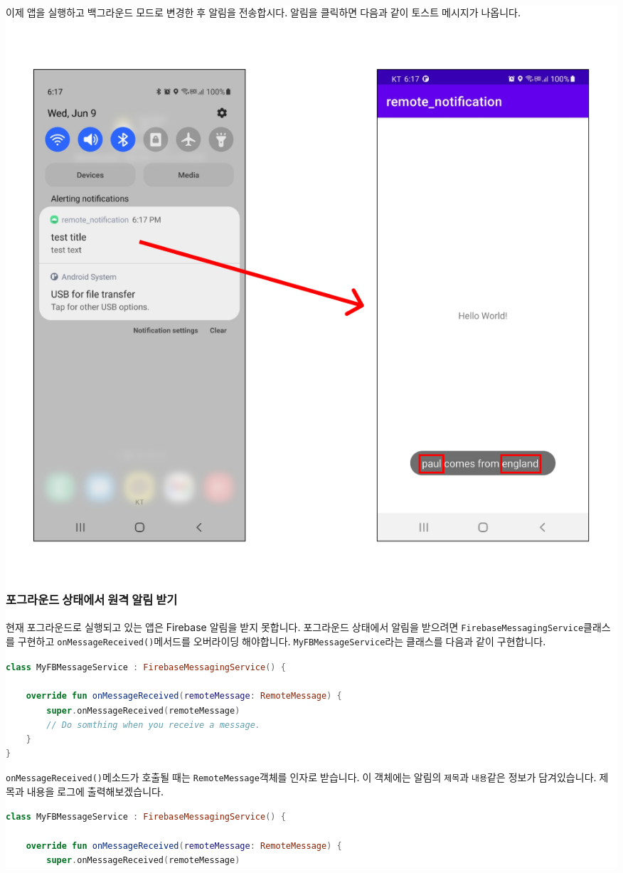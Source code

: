 ``` kotlin
```

이제 앱을 실행하고 백그라운드 모드로 변경한 후 알림을 전송합시다. 알림을 클릭하면 다음과 같이 토스트 메시지가 나옵니다.

![](./200601_notification/38.png)

### 포그라운드 상태에서 원격 알림 받기
현재 포그라운드로 실행되고 있는 앱은 Firebase 알림을 받지 못합니다. 포그라운드 상태에서 알림을 받으려면 `FirebaseMessagingService`클래스를 구현하고 `onMessageReceived()`메서드를 오버라이딩 해야합니다. `MyFBMessageService`라는 클래스를 다음과 같이 구현합니다.
``` kotlin
class MyFBMessageService : FirebaseMessagingService() {

    override fun onMessageReceived(remoteMessage: RemoteMessage) {
        super.onMessageReceived(remoteMessage)
        // Do somthing when you receive a message.
    }
}
```
`onMessageReceived()`메소드가 호출될 때는 `RemoteMessage`객체를 인자로 받습니다. 이 객체에는 알림의 `제목`과 `내용`같은 정보가 담겨있습니다. 제목과 내용을 로그에 출력해보겠습니다.
``` kotlin
class MyFBMessageService : FirebaseMessagingService() {

    override fun onMessageReceived(remoteMessage: RemoteMessage) {
        super.onMessageReceived(remoteMessage)

```